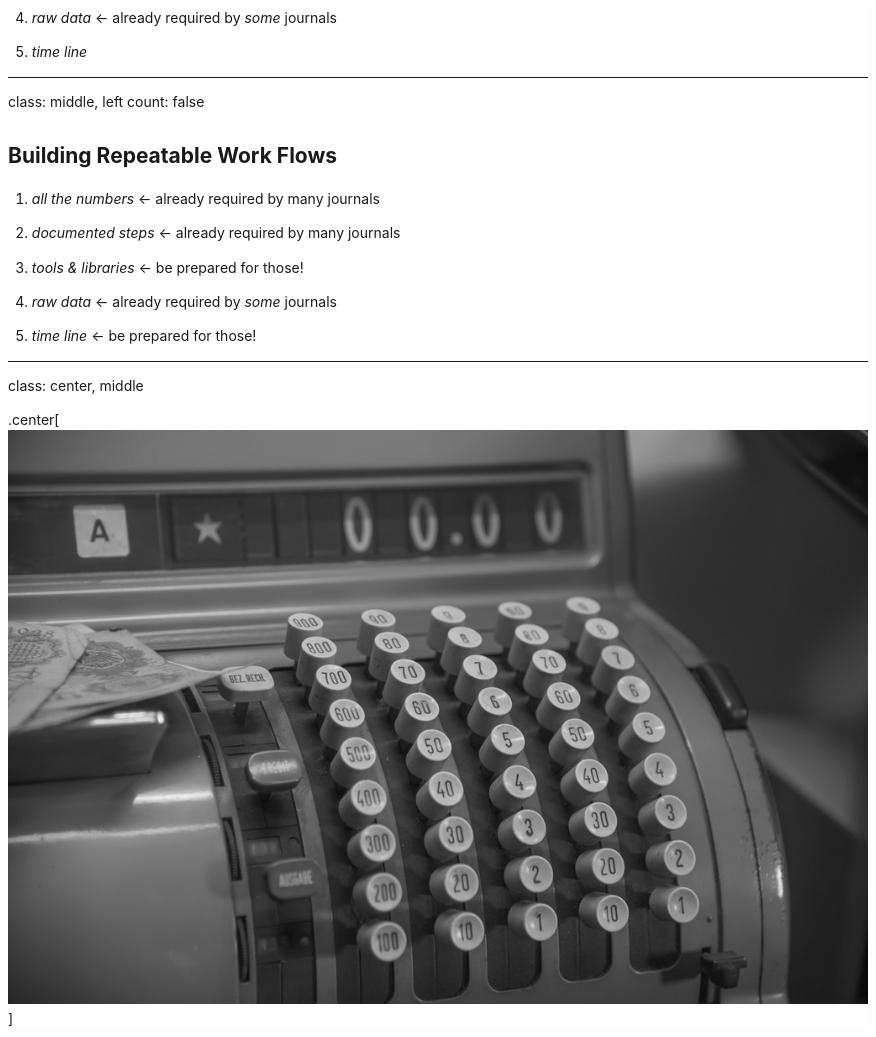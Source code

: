 4. _raw data_ ← already required by _some_ journals

5. _time line_

---

class: middle, left
count: false

## Building Repeatable Work Flows

1. _all the numbers_ ← already required by many journals

2. _documented steps_ ← already required by many journals

3. _tools & libraries_ ← be prepared for those!

4. _raw data_ ← already required by _some_ journals

5. _time line_ ← be prepared for those!

---

class: center, middle

.center[<img src="images/all-the-numbers-checkout-590358_1280.jpg" width="100%">]


[anaconda]: https://www.anaconda.com/distribution/
[conda_forge]: https://conda-forge.org/
[data_geomar_de]: https://data.geomar.de
[fig_00_notebook_on_nbviewer]: https://nbviewer.jupyter.org/url/willirath.gitlab.io/towards_reproducible_science/notebooks/fig_00_google_trends.ipynb
[fig_00_data_file_one_pages]: https://willirath.gitlab.io/towards_reproducible_science/data/fig_00_google_trends.csv
[fig_01_notebook_on_nbviewer]: https://nbviewer.jupyter.org/url/willirath.gitlab.io/towards_reproducible_science/notebooks/fig_01_HadISST_global_and_annual_mean_SST_anomalies.ipynb
[fig_01_data_file_on_pages]: https://willirath.gitlab.io/towards_reproducible_science/data/fig_01_HadISST_global_and_annual_mean_SST_anomalies.nc
[fig_02_notebook_on_nbviewer]: https://nbviewer.jupyter.org/url/willirath.gitlab.io/towards_reproducible_science/notebooks/fig_02_HadISST_global_and_annual_mean_SST_anomalies_two_variants.ipynb
[fig_03_notebook_on_nbviewer]: https://nbviewer.jupyter.org/url/willirath.gitlab.io/towards_reproducible_science/notebooks/fig_03_HadISST_global_and_annual_mean_SST_anomalies_all_variants.ipynb
[git_data_on_thredds]: https://data.geomar.de/thredds/catalog/tmdata/git_geomar_de_data/catalog.html
[git_geomar_de]: https://git.geomar.de
[git_geomar_de_data]: https://git.geomar.de/data/
[git_geomar_de_data_docs]: https://git.geomar.de/data/docs/
[git_geomar_de_python_conda_environments]: https://git.geomar.de/python/conda_environments/
[HadISST_on_git]: https://git.geomar.de/data/HadISST/
[jupyter_github]: https://github.com/jupyter/jupyter
[nb_geomar_de]: https://nb.geomar.de
[nb_user_guide]: https://git.geomar.de/python/doc/blob/master/nb_user_guide.md
[semver_for_data_on_git]: https://git.geomar.de/data/docs/blob/master/versioning.md
[talk_git_repo]: https://gitlab.com/willirath/towards_reproducible_science
[Baker2016]: https://www.nature.com/news/1-500-scientists-lift-the-lid-on-reproducibility-1.19970
[Barnes2010]: https://www.nature.com/news/2010/101013/full/467753a.html
[Bhadrwaj2014]: https://arxiv.org/abs/1409.0798
[Chavan2015]: https://arxiv.org/abs/1506.04815
[Easterbrook2014]: http://www.nature.com/ngeo/journal/v7/n11/full/ngeo2283.html
[Hinsen2015]: https://khinsen.wordpress.com/2015/01/07/why-bitwise-reproducibility-matters/
[Hinsen2017]: http://blog.khinsen.net/posts/2017/05/04/which-mistakes-do-we-actually-make-in-scientific-code/
[Irving_carpentry]: http://damienirving.github.io/capstone-oceanography/03-data-provenance.html
[Irving2015]: http://journals.ametsoc.org/doi/full/10.1175/BAMS-D-15-00010.1
[Merali2010]: https://www.nature.com/doifinder/10.1038/467775a
[MIAME]: http://fged.org/projects/miame/
[MPI_good_scientific_practice]: http://www.mpimet.mpg.de/en/science/publications/good-scientific-practice.html
[Nature_CodeShare]: https://www.nature.com/news/code-share-1.16232
[Sandve2013]: http://journals.plos.org/ploscompbiol/article?id=10.1371/journal.pcbi.1003285
[Stodden2010]: https://papers.ssrn.com/sol3/papers.cfm?abstract_id=1550193
[Wilson2012]: https://arxiv.org/abs/1210.0530
[XSEDE2014_repro]: https://www.xsede.org/documents/659353/d90df1cb-62b5-47c7-9936-2de11113a40f
[Hutton2016]: http://onlinelibrary.wiley.com/doi/10.1002/2016WR019285/full
[Anel2016]: http://onlinelibrary.wiley.com/doi/10.1002/2016WR020190/full
[Hutton2017a]: http://onlinelibrary.wiley.com/doi/10.1002/2017WR020480/full
[Melsen2017]: http://onlinelibrary.wiley.com/doi/10.1002/2016WR020208/full
[Hutton2017b]: http://onlinelibrary.wiley.com/doi/10.1002/2017WR020476/full
[vollkorn]: http://vollkorn-typeface.com/